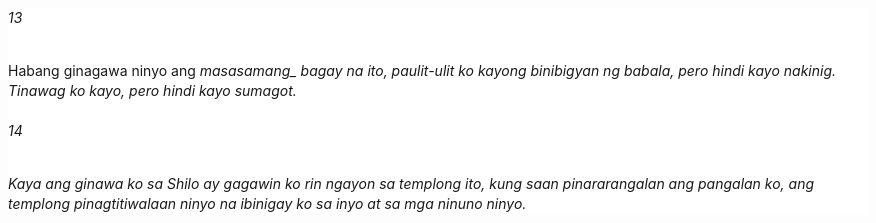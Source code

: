 



















###### 13 










Habang ginagawa ninyo ang <i class="trans-change">masasamang_ bagay na ito, paulit-ulit ko kayong binibigyan ng babala, pero hindi kayo nakinig. Tinawag ko kayo, pero hindi kayo sumagot. 





















###### 14 










Kaya ang ginawa ko sa Shilo ay gagawin ko rin ngayon sa templong ito, kung saan pinararangalan ang pangalan ko, ang templong pinagtitiwalaan ninyo na ibinigay ko sa inyo at sa mga ninuno ninyo. 



















